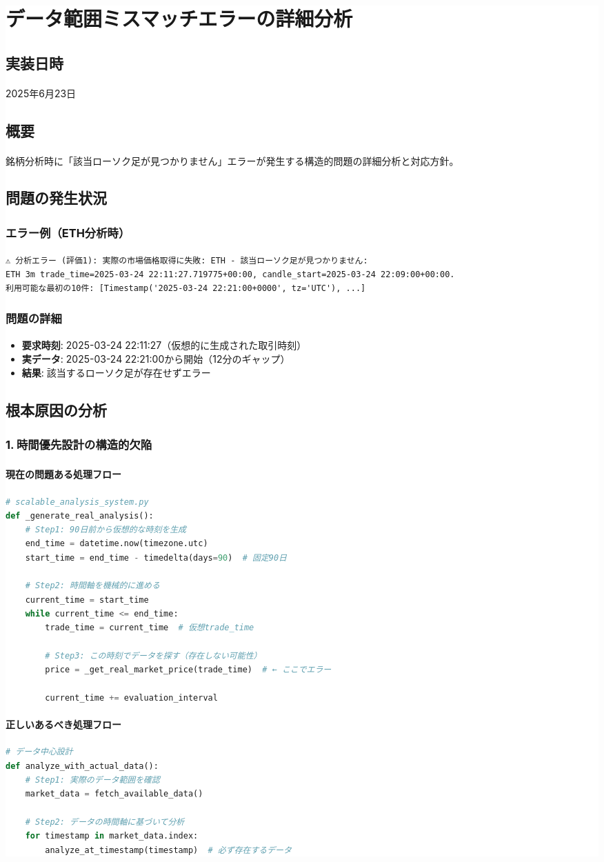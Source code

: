 # データ範囲ミスマッチエラーの詳細分析

## 実装日時
2025年6月23日

## 概要
銘柄分析時に「該当ローソク足が見つかりません」エラーが発生する構造的問題の詳細分析と対応方針。

## 問題の発生状況

### エラー例（ETH分析時）
```
⚠️ 分析エラー (評価1): 実際の市場価格取得に失敗: ETH - 該当ローソク足が見つかりません: 
ETH 3m trade_time=2025-03-24 22:11:27.719775+00:00, candle_start=2025-03-24 22:09:00+00:00. 
利用可能な最初の10件: [Timestamp('2025-03-24 22:21:00+0000', tz='UTC'), ...]
```

### 問題の詳細
- **要求時刻**: 2025-03-24 22:11:27（仮想的に生成された取引時刻）
- **実データ**: 2025-03-24 22:21:00から開始（12分のギャップ）
- **結果**: 該当するローソク足が存在せずエラー

## 根本原因の分析

### 1. 時間優先設計の構造的欠陥

#### 現在の問題ある処理フロー
```python
# scalable_analysis_system.py
def _generate_real_analysis():
    # Step1: 90日前から仮想的な時刻を生成
    end_time = datetime.now(timezone.utc)
    start_time = end_time - timedelta(days=90)  # 固定90日
    
    # Step2: 時間軸を機械的に進める
    current_time = start_time
    while current_time <= end_time:
        trade_time = current_time  # 仮想trade_time
        
        # Step3: この時刻でデータを探す（存在しない可能性）
        price = _get_real_market_price(trade_time)  # ← ここでエラー
        
        current_time += evaluation_interval
```

#### 正しいあるべき処理フロー
```python
# データ中心設計
def analyze_with_actual_data():
    # Step1: 実際のデータ範囲を確認
    market_data = fetch_available_data()
    
    # Step2: データの時間軸に基づいて分析
    for timestamp in market_data.index:
        analyze_at_timestamp(timestamp)  # 必ず存在するデータ
```
